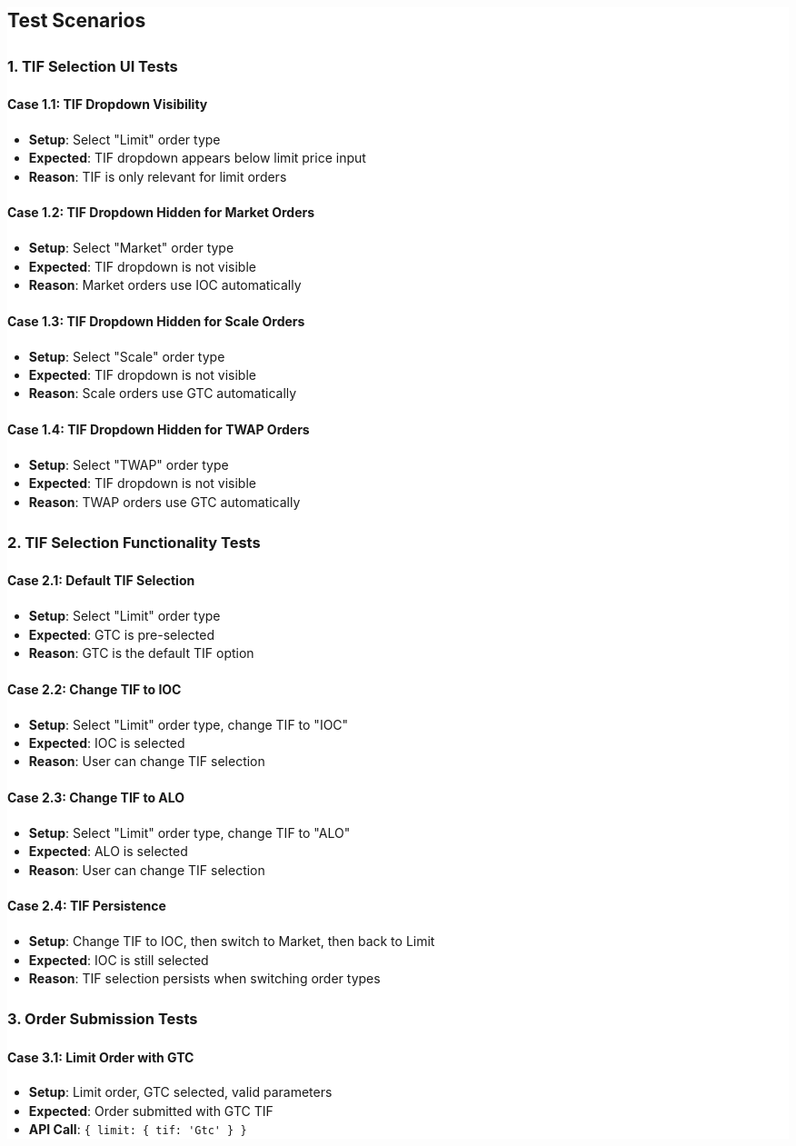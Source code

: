 ## Test Scenarios

### 1. TIF Selection UI Tests

#### Case 1.1: TIF Dropdown Visibility
- **Setup**: Select "Limit" order type
- **Expected**: TIF dropdown appears below limit price input
- **Reason**: TIF is only relevant for limit orders

#### Case 1.2: TIF Dropdown Hidden for Market Orders
- **Setup**: Select "Market" order type
- **Expected**: TIF dropdown is not visible
- **Reason**: Market orders use IOC automatically

#### Case 1.3: TIF Dropdown Hidden for Scale Orders
- **Setup**: Select "Scale" order type
- **Expected**: TIF dropdown is not visible
- **Reason**: Scale orders use GTC automatically

#### Case 1.4: TIF Dropdown Hidden for TWAP Orders
- **Setup**: Select "TWAP" order type
- **Expected**: TIF dropdown is not visible
- **Reason**: TWAP orders use GTC automatically

### 2. TIF Selection Functionality Tests

#### Case 2.1: Default TIF Selection
- **Setup**: Select "Limit" order type
- **Expected**: GTC is pre-selected
- **Reason**: GTC is the default TIF option

#### Case 2.2: Change TIF to IOC
- **Setup**: Select "Limit" order type, change TIF to "IOC"
- **Expected**: IOC is selected
- **Reason**: User can change TIF selection

#### Case 2.3: Change TIF to ALO
- **Setup**: Select "Limit" order type, change TIF to "ALO"
- **Expected**: ALO is selected
- **Reason**: User can change TIF selection

#### Case 2.4: TIF Persistence
- **Setup**: Change TIF to IOC, then switch to Market, then back to Limit
- **Expected**: IOC is still selected
- **Reason**: TIF selection persists when switching order types

### 3. Order Submission Tests

#### Case 3.1: Limit Order with GTC
- **Setup**: Limit order, GTC selected, valid parameters
- **Expected**: Order submitted with GTC TIF
- **API Call**: `{ limit: { tif: 'Gtc' } }`
